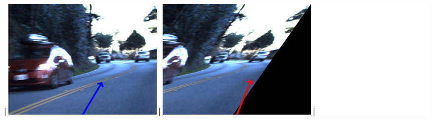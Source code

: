 | <img src="./rambo_violations/1479425618967161497_arrow.jpg" width="300"> | <img src="./rambo_violations/1479425618967161497_shear_0.7_arrow.jpg" width="300">  |